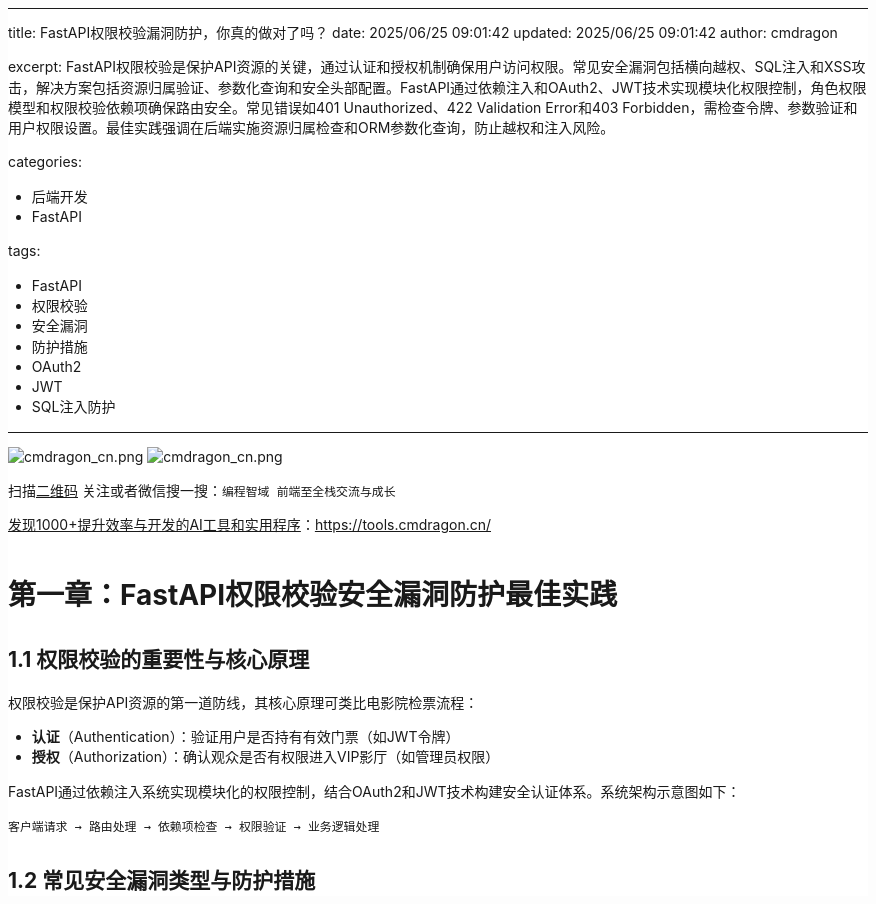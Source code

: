 ----
title: FastAPI权限校验漏洞防护，你真的做对了吗？
date: 2025/06/25 09:01:42
updated: 2025/06/25 09:01:42
author: cmdragon

excerpt:
  FastAPI权限校验是保护API资源的关键，通过认证和授权机制确保用户访问权限。常见安全漏洞包括横向越权、SQL注入和XSS攻击，解决方案包括资源归属验证、参数化查询和安全头部配置。FastAPI通过依赖注入和OAuth2、JWT技术实现模块化权限控制，角色权限模型和权限校验依赖项确保路由安全。常见错误如401 Unauthorized、422 Validation Error和403 Forbidden，需检查令牌、参数验证和用户权限设置。最佳实践强调在后端实施资源归属检查和ORM参数化查询，防止越权和注入风险。

categories:
  - 后端开发
  - FastAPI

tags:
  - FastAPI
  - 权限校验
  - 安全漏洞
  - 防护措施
  - OAuth2
  - JWT
  - SQL注入防护

----

<img src="https://static.shutu.cn/shutu/jpeg/open5b/2025/06/25/f506c85dd3f53159e1b812f09b60d517.jpeg" title="cmdragon_cn.png" alt="cmdragon_cn.png"/>

<img src="https://api2.cmdragon.cn/upload/cmder/20250304_012821924.jpg" title="cmdragon_cn.png" alt="cmdragon_cn.png"/>


扫描[二维码](https://api2.cmdragon.cn/upload/cmder/20250304_012821924.jpg)
关注或者微信搜一搜：`编程智域 前端至全栈交流与成长`

[发现1000+提升效率与开发的AI工具和实用程序](https://tools.cmdragon.cn/zh/apps?category=ai_chat)：https://tools.cmdragon.cn/

# 第一章：FastAPI权限校验安全漏洞防护最佳实践

## 1.1 权限校验的重要性与核心原理

权限校验是保护API资源的第一道防线，其核心原理可类比电影院检票流程：

- **认证**（Authentication）：验证用户是否持有有效门票（如JWT令牌）
- **授权**（Authorization）：确认观众是否有权限进入VIP影厅（如管理员权限）

FastAPI通过依赖注入系统实现模块化的权限控制，结合OAuth2和JWT技术构建安全认证体系。系统架构示意图如下：

```
客户端请求 → 路由处理 → 依赖项检查 → 权限验证 → 业务逻辑处理
```

## 1.2 常见安全漏洞类型与防护措施
